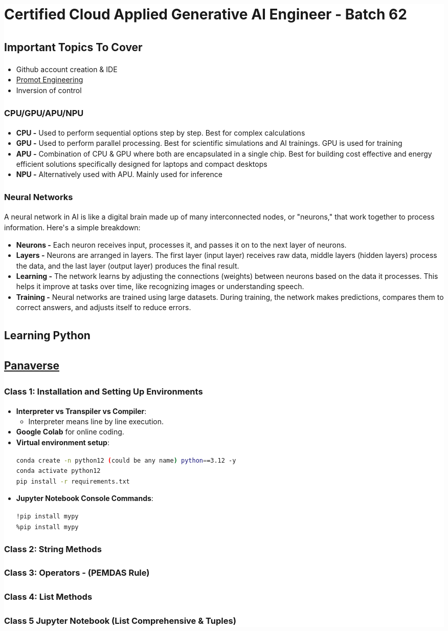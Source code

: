# Certified Cloud Applied Generative AI Engineer - Batch 62

## Important Topics To Cover
- Github account creation & IDE
- [Promot Engineering](https://learn.deeplearning.ai/courses/chatgpt-prompt-eng/lesson/1/introduction)
- Inversion of control

### CPU/GPU/APU/NPU

- **CPU -** Used to perform sequential options step by step. Best for complex calculations
- **GPU -** Used to perform parallel processing. Best for scientific simulations and AI trainings. GPU is used for training
- **APU -** Combination of CPU & GPU where both are encapsulated in a single chip. Best for building cost effective and energy efficient solutions specifically designed for laptops and compact desktops
- **NPU -** Alternatively used with APU. Mainly used for inference

### Neural Networks
A neural network in AI is like a digital brain made up of many interconnected nodes, or "neurons," that work together to process information. Here's a simple breakdown:

- **Neurons -** Each neuron receives input, processes it, and passes it on to the next layer of neurons.
- **Layers -** Neurons are arranged in layers. The first layer (input layer) receives raw data, middle layers (hidden layers) process the data, and the last layer (output layer) produces the final result.
- **Learning -** The network learns by adjusting the connections (weights) between neurons based on the data it processes. This helps it improve at tasks over time, like recognizing images or understanding speech.
- **Training -** Neural networks are trained using large datasets. During training, the network makes predictions, compares them to correct answers, and adjusts itself to reduce errors.


## Learning Python

## [Panaverse](https://www.youtube.com/playlist?list=PL0vKVrkG4hWrEujmnC7v2mSiaXMV_Tfu0)

### Class 1: Installation and Setting Up Environments
- **Interpreter vs Transpiler vs Compiler**:  
  - Interpreter means line by line execution.
- **Google Colab** for online coding.
- **Virtual environment setup**:
  ```bash
  conda create -n python12 (could be any name) python==3.12 -y
  conda activate python12
  pip install -r requirements.txt

- **Jupyter Notebook Console Commands**:
  ```bash
  !pip install mypy
  %pip install mypy

### Class 2: String Methods

### Class 3: Operators - (PEMDAS Rule)

### Class 4: List Methods

### Class 5  Jupyter Notebook (List Comprehensive & Tuples)
  ```